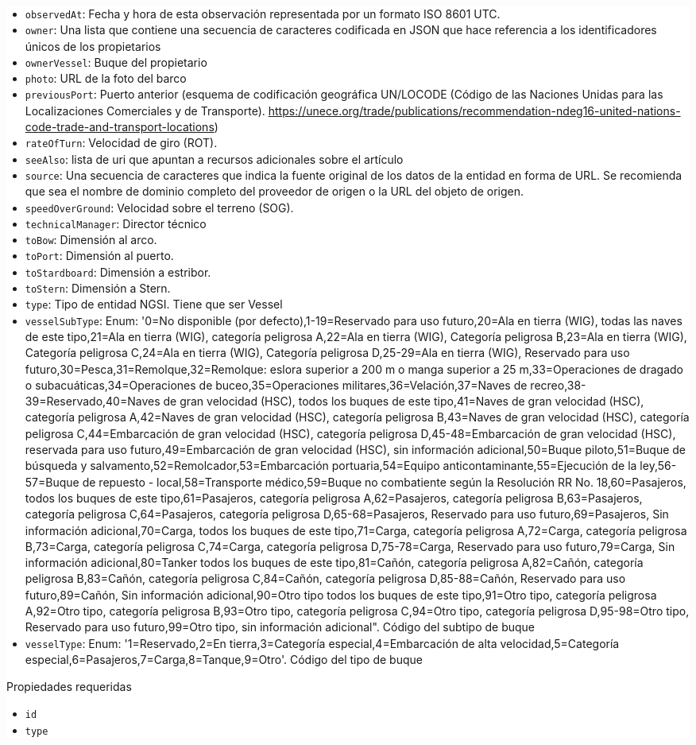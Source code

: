- `observedAt`: Fecha y hora de esta observación representada por un formato ISO 8601 UTC.  
- `owner`: Una lista que contiene una secuencia de caracteres codificada en JSON que hace referencia a los identificadores únicos de los propietarios  
- `ownerVessel`: Buque del propietario  
- `photo`: URL de la foto del barco  
- `previousPort`: Puerto anterior (esquema de codificación geográfica UN/LOCODE (Código de las Naciones Unidas para las Localizaciones Comerciales y de Transporte). https://unece.org/trade/publications/recommendation-ndeg16-united-nations-code-trade-and-transport-locations)  
- `rateOfTurn`: Velocidad de giro (ROT).  
- `seeAlso`: lista de uri que apuntan a recursos adicionales sobre el artículo  
- `source`: Una secuencia de caracteres que indica la fuente original de los datos de la entidad en forma de URL. Se recomienda que sea el nombre de dominio completo del proveedor de origen o la URL del objeto de origen.  
- `speedOverGround`: Velocidad sobre el terreno (SOG).  
- `technicalManager`: Director técnico  
- `toBow`: Dimensión al arco.  
- `toPort`: Dimensión al puerto.  
- `toStardboard`: Dimensión a estribor.  
- `toStern`: Dimensión a Stern.  
- `type`: Tipo de entidad NGSI. Tiene que ser Vessel  
- `vesselSubType`: Enum: '0=No disponible (por defecto),1-19=Reservado para uso futuro,20=Ala en tierra (WIG), todas las naves de este tipo,21=Ala en tierra (WIG), categoría peligrosa A,22=Ala en tierra (WIG), Categoría peligrosa B,23=Ala en tierra (WIG), Categoría peligrosa C,24=Ala en tierra (WIG), Categoría peligrosa D,25-29=Ala en tierra (WIG), Reservado para uso futuro,30=Pesca,31=Remolque,32=Remolque: eslora superior a 200 m o manga superior a 25 m,33=Operaciones de dragado o subacuáticas,34=Operaciones de buceo,35=Operaciones militares,36=Velación,37=Naves de recreo,38-39=Reservado,40=Naves de gran velocidad (HSC), todos los buques de este tipo,41=Naves de gran velocidad (HSC), categoría peligrosa A,42=Naves de gran velocidad (HSC), categoría peligrosa B,43=Naves de gran velocidad (HSC), categoría peligrosa C,44=Embarcación de gran velocidad (HSC), categoría peligrosa D,45-48=Embarcación de gran velocidad (HSC), reservada para uso futuro,49=Embarcación de gran velocidad (HSC), sin información adicional,50=Buque piloto,51=Buque de búsqueda y salvamento,52=Remolcador,53=Embarcación portuaria,54=Equipo anticontaminante,55=Ejecución de la ley,56-57=Buque de repuesto - local,58=Transporte médico,59=Buque no combatiente según la Resolución RR No. 18,60=Pasajeros, todos los buques de este tipo,61=Pasajeros, categoría peligrosa A,62=Pasajeros, categoría peligrosa B,63=Pasajeros, categoría peligrosa C,64=Pasajeros, categoría peligrosa D,65-68=Pasajeros, Reservado para uso futuro,69=Pasajeros, Sin información adicional,70=Carga, todos los buques de este tipo,71=Carga, categoría peligrosa A,72=Carga, categoría peligrosa B,73=Carga, categoría peligrosa C,74=Carga, categoría peligrosa D,75-78=Carga, Reservado para uso futuro,79=Carga, Sin información adicional,80=Tanker todos los buques de este tipo,81=Cañón, categoría peligrosa A,82=Cañón, categoría peligrosa B,83=Cañón, categoría peligrosa C,84=Cañón, categoría peligrosa D,85-88=Cañón, Reservado para uso futuro,89=Cañón, Sin información adicional,90=Otro tipo todos los buques de este tipo,91=Otro tipo, categoría peligrosa A,92=Otro tipo, categoría peligrosa B,93=Otro tipo, categoría peligrosa C,94=Otro tipo, categoría peligrosa D,95-98=Otro tipo, Reservado para uso futuro,99=Otro tipo, sin información adicional". Código del subtipo de buque  
- `vesselType`: Enum: '1=Reservado,2=En tierra,3=Categoría especial,4=Embarcación de alta velocidad,5=Categoría especial,6=Pasajeros,7=Carga,8=Tanque,9=Otro'. Código del tipo de buque  
  

Propiedades requeridas  
- `id`  
- `type`  
